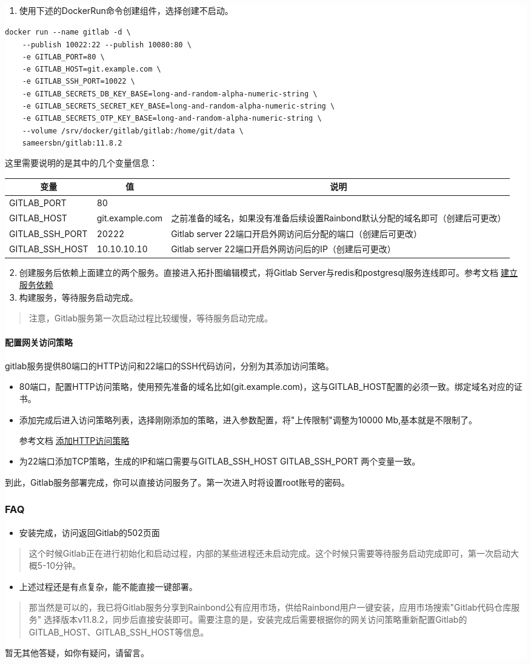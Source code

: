 1. 使用下述的DockerRun命令创建组件，选择创建不启动。

```
docker run --name gitlab -d \
    --publish 10022:22 --publish 10080:80 \
    -e GITLAB_PORT=80 \
    -e GITLAB_HOST=git.example.com \
    -e GITLAB_SSH_PORT=10022 \
    -e GITLAB_SECRETS_DB_KEY_BASE=long-and-random-alpha-numeric-string \
    -e GITLAB_SECRETS_SECRET_KEY_BASE=long-and-random-alpha-numeric-string \
    -e GITLAB_SECRETS_OTP_KEY_BASE=long-and-random-alpha-numeric-string \
    --volume /srv/docker/gitlab/gitlab:/home/git/data \
    sameersbn/gitlab:11.8.2
```

这里需要说明的是其中的几个变量信息：

| 变量            | 值              | 说明                                                         |
| --------------- | --------------- | ------------------------------------------------------------ |
| GITLAB_PORT     | 80              |                                                              |
| GITLAB_HOST     | git.example.com | 之前准备的域名，如果没有准备后续设置Rainbond默认分配的域名即可（创建后可更改） |
| GITLAB_SSH_PORT | 20222           | Gitlab server 22端口开启外网访问后分配的端口（创建后可更改） |
| GITLAB_SSH_HOST | 10.10.10.10     | Gitlab server 22端口开启外网访问后的IP（创建后可更改）       |

2. 创建服务后依赖上面建立的两个服务。直接进入拓扑图编辑模式，将Gitlab Server与redis和postgresql服务连线即可。参考文档 [建立服务依赖](<https://www.rainbond.com/docs/user-manual/app-service-manage/service-rely/#%E6%9C%8D%E5%8A%A1%E5%A6%82%E4%BD%95%E8%BF%9E%E6%8E%A5%E4%BE%9D%E8%B5%96%E6%9C%8D%E5%8A%A1>)
3. 构建服务，等待服务启动完成。

> 注意，Gitlab服务第一次启动过程比较缓慢，等待服务启动完成。

#### 配置网关访问策略

gitlab服务提供80端口的HTTP访问和22端口的SSH代码访问，分别为其添加访问策略。

* 80端口，配置HTTP访问策略，使用预先准备的域名比如(git.example.com)，这与GITLAB_HOST配置的必须一致。绑定域名对应的证书。

* 添加完成后进入访问策略列表，选择刚刚添加的策略，进入参数配置，将"上传限制"调整为10000 Mb,基本就是不限制了。

  参考文档 [添加HTTP访问策略]()

* 为22端口添加TCP策略，生成的IP和端口需要与GITLAB_SSH_HOST GITLAB_SSH_PORT 两个变量一致。



到此，Gitlab服务部署完成，你可以直接访问服务了。第一次进入时将设置root账号的密码。



### FAQ

* 安装完成，访问返回Gitlab的502页面

> 这个时候Gitlab正在进行初始化和启动过程，内部的某些进程还未启动完成。这个时候只需要等待服务启动完成即可，第一次启动大概5-10分钟。

* 上述过程还是有点复杂，能不能直接一键部署。

> 那当然是可以的，我已将Gitlab服务分享到Rainbond公有应用市场，供给Rainbond用户一键安装，应用市场搜索"Gitlab代码仓库服务" 选择版本v11.8.2，同步后直接安装即可。需要注意的是，安装完成后需要根据你的网关访问策略重新配置Gitlab的GITLAB_HOST、GITLAB_SSH_HOST等信息。

暂无其他答疑，如你有疑问，请留言。



